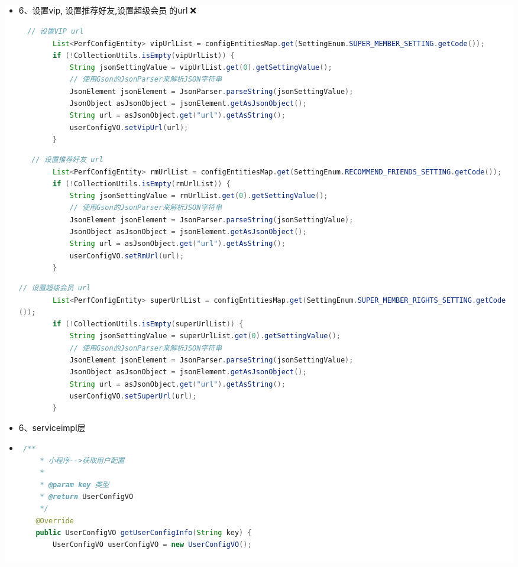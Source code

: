 
- 6、设置vip, 设置推荐好友,设置超级会员 的url   ❌

   ```java
     // 设置VIP url
           List<PerfConfigEntity> vipUrlList = configEntitiesMap.get(SettingEnum.SUPER_MEMBER_SETTING.getCode());
           if (!CollectionUtils.isEmpty(vipUrlList)) {
               String jsonSettingValue = vipUrlList.get(0).getSettingValue();
               // 使用Gson的JsonParser来解析JSON字符串
               JsonElement jsonElement = JsonParser.parseString(jsonSettingValue);
               JsonObject asJsonObject = jsonElement.getAsJsonObject();
               String url = asJsonObject.get("url").getAsString();
               userConfigVO.setVipUrl(url);
           }
   ```

   ```java
      // 设置推荐好友 url
           List<PerfConfigEntity> rmUrlList = configEntitiesMap.get(SettingEnum.RECOMMEND_FRIENDS_SETTING.getCode());
           if (!CollectionUtils.isEmpty(rmUrlList)) {
               String jsonSettingValue = rmUrlList.get(0).getSettingValue();
               // 使用Gson的JsonParser来解析JSON字符串
               JsonElement jsonElement = JsonParser.parseString(jsonSettingValue);
               JsonObject asJsonObject = jsonElement.getAsJsonObject();
               String url = asJsonObject.get("url").getAsString();
               userConfigVO.setRmUrl(url);
           }
   ```

   ```java
   // 设置超级会员 url
           List<PerfConfigEntity> superUrlList = configEntitiesMap.get(SettingEnum.SUPER_MEMBER_RIGHTS_SETTING.getCode());
           if (!CollectionUtils.isEmpty(superUrlList)) {
               String jsonSettingValue = superUrlList.get(0).getSettingValue();
               // 使用Gson的JsonParser来解析JSON字符串
               JsonElement jsonElement = JsonParser.parseString(jsonSettingValue);
               JsonObject asJsonObject = jsonElement.getAsJsonObject();
               String url = asJsonObject.get("url").getAsString();
               userConfigVO.setSuperUrl(url);
           }
   
   ```

- 6、serviceimpl层

- ```java
   /**
       * 小程序-->获取用户配置
       *
       * @param key 类型
       * @return UserConfigVO
       */
      @Override
      public UserConfigVO getUserConfigInfo(String key) {
          UserConfigVO userConfigVO = new UserConfigVO();
    
